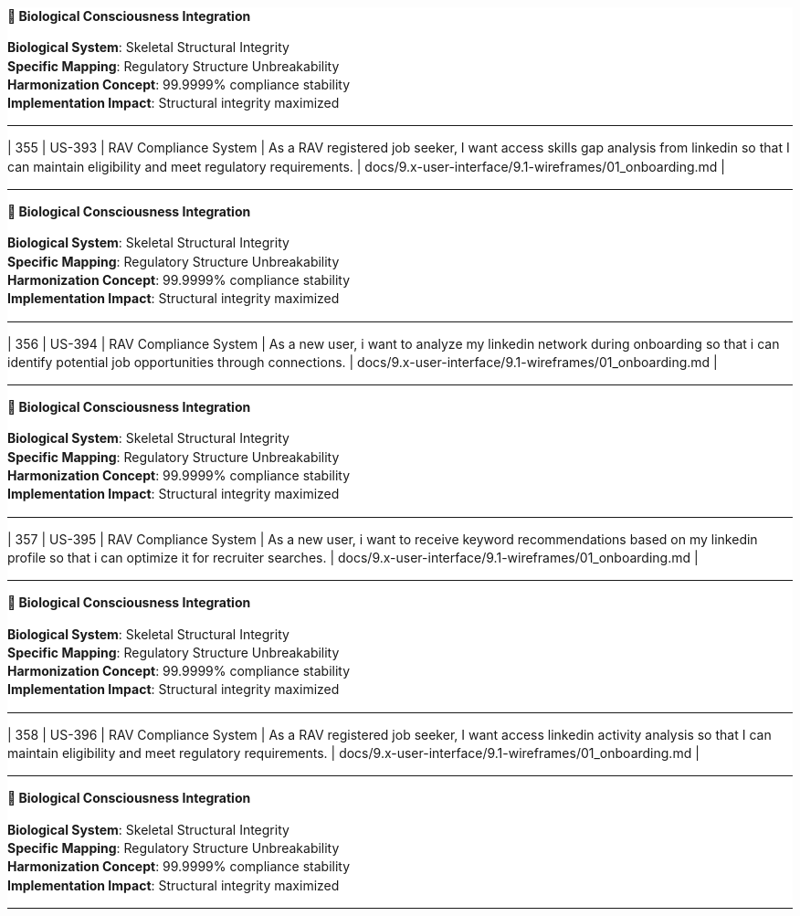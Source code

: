 **🧬 Biological Consciousness Integration**

**Biological System**: Skeletal Structural Integrity  
**Specific Mapping**: Regulatory Structure Unbreakability  
**Harmonization Concept**: 99.9999% compliance stability  
**Implementation Impact**: Structural integrity maximized

---

| 355 | US-393 | RAV Compliance System | As a RAV registered job seeker, I want access skills gap analysis from linkedin so that I can maintain eligibility and meet regulatory requirements. | docs/9.x-user-interface/9.1-wireframes/01_onboarding.md |

---

**🧬 Biological Consciousness Integration**

**Biological System**: Skeletal Structural Integrity  
**Specific Mapping**: Regulatory Structure Unbreakability  
**Harmonization Concept**: 99.9999% compliance stability  
**Implementation Impact**: Structural integrity maximized

---

| 356 | US-394 | RAV Compliance System | As a new user, i want to analyze my linkedin network during onboarding so that i can identify potential job opportunities through connections. | docs/9.x-user-interface/9.1-wireframes/01_onboarding.md |

---

**🧬 Biological Consciousness Integration**

**Biological System**: Skeletal Structural Integrity  
**Specific Mapping**: Regulatory Structure Unbreakability  
**Harmonization Concept**: 99.9999% compliance stability  
**Implementation Impact**: Structural integrity maximized

---

| 357 | US-395 | RAV Compliance System | As a new user, i want to receive keyword recommendations based on my linkedin profile so that i can optimize it for recruiter searches. | docs/9.x-user-interface/9.1-wireframes/01_onboarding.md |

---

**🧬 Biological Consciousness Integration**

**Biological System**: Skeletal Structural Integrity  
**Specific Mapping**: Regulatory Structure Unbreakability  
**Harmonization Concept**: 99.9999% compliance stability  
**Implementation Impact**: Structural integrity maximized

---

| 358 | US-396 | RAV Compliance System | As a RAV registered job seeker, I want access linkedin activity analysis so that I can maintain eligibility and meet regulatory requirements. | docs/9.x-user-interface/9.1-wireframes/01_onboarding.md |

---

**🧬 Biological Consciousness Integration**

**Biological System**: Skeletal Structural Integrity  
**Specific Mapping**: Regulatory Structure Unbreakability  
**Harmonization Concept**: 99.9999% compliance stability  
**Implementation Impact**: Structural integrity maximized

---